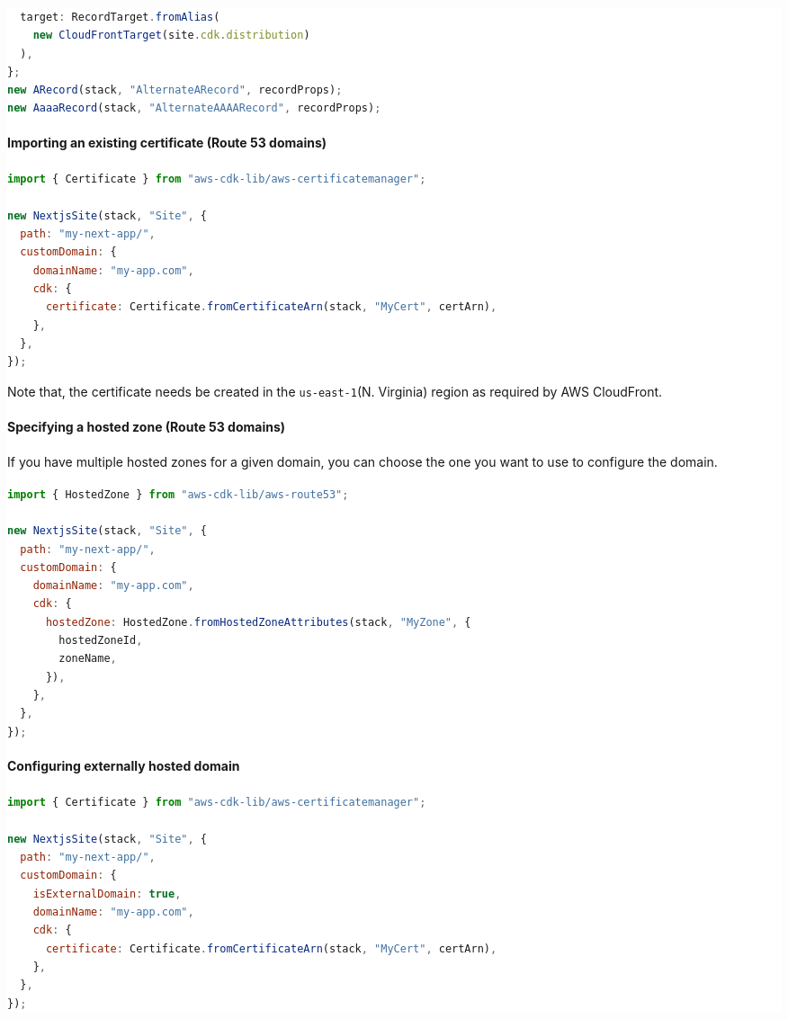 ```js
  target: RecordTarget.fromAlias(
    new CloudFrontTarget(site.cdk.distribution)
  ),
};
new ARecord(stack, "AlternateARecord", recordProps);
new AaaaRecord(stack, "AlternateAAAARecord", recordProps);
```

#### Importing an existing certificate (Route 53 domains)

```js {8}
import { Certificate } from "aws-cdk-lib/aws-certificatemanager";

new NextjsSite(stack, "Site", {
  path: "my-next-app/",
  customDomain: {
    domainName: "my-app.com",
    cdk: {
      certificate: Certificate.fromCertificateArn(stack, "MyCert", certArn),
    },
  },
});
```

Note that, the certificate needs be created in the `us-east-1`(N. Virginia) region as required by AWS CloudFront.

#### Specifying a hosted zone (Route 53 domains)

If you have multiple hosted zones for a given domain, you can choose the one you want to use to configure the domain.

```js {8-11}
import { HostedZone } from "aws-cdk-lib/aws-route53";

new NextjsSite(stack, "Site", {
  path: "my-next-app/",
  customDomain: {
    domainName: "my-app.com",
    cdk: {
      hostedZone: HostedZone.fromHostedZoneAttributes(stack, "MyZone", {
        hostedZoneId,
        zoneName,
      }),
    },
  },
});
```

#### Configuring externally hosted domain

```js {5-11}
import { Certificate } from "aws-cdk-lib/aws-certificatemanager";

new NextjsSite(stack, "Site", {
  path: "my-next-app/",
  customDomain: {
    isExternalDomain: true,
    domainName: "my-app.com",
    cdk: {
      certificate: Certificate.fromCertificateArn(stack, "MyCert", certArn),
    },
  },
});
```
